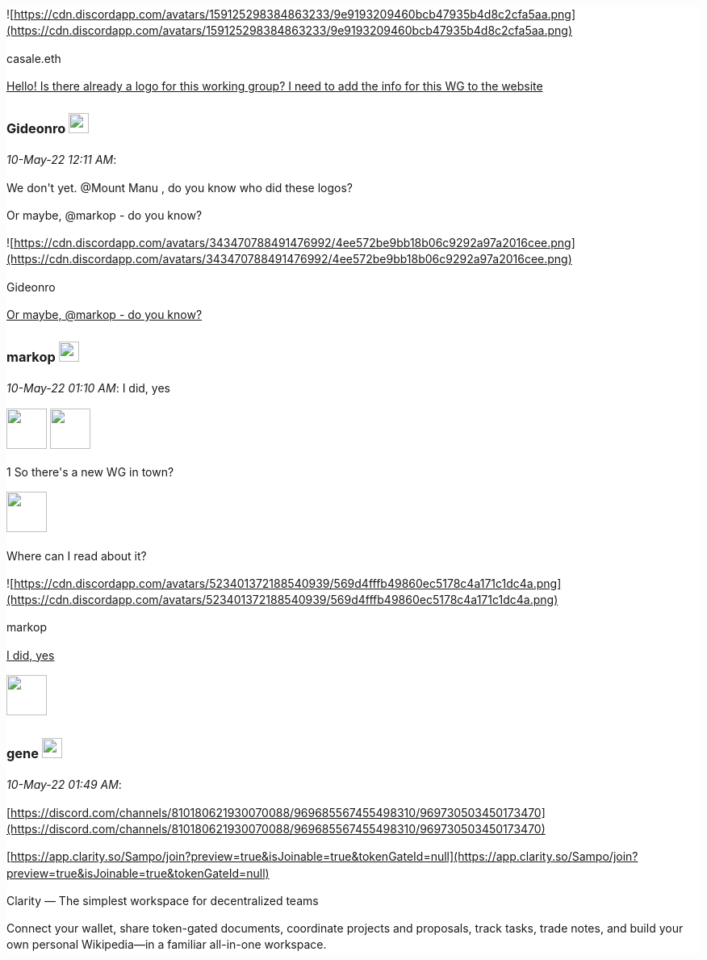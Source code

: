 ![https://cdn.discordapp.com/avatars/159125298384863233/9e9193209460bcb47935b4d8c2cfa5aa.png](https://cdn.discordapp.com/avatars/159125298384863233/9e9193209460bcb47935b4d8c2cfa5aa.png)

casale.eth

[Hello! Is there already a logo for this working group? I need to add the info for this WG to the website](about:blank#)

<h3>Gideonro <img src="https://cdn.discordapp.com/avatars/343470788491476992/4ee572be9bb18b06c9292a97a2016cee.png" width=25 height=25></h3>

_10-May-22 12:11 AM_:

We don't yet. @Mount Manu , do you know who did these logos?

Or maybe, @markop - do you know?

![https://cdn.discordapp.com/avatars/343470788491476992/4ee572be9bb18b06c9292a97a2016cee.png](https://cdn.discordapp.com/avatars/343470788491476992/4ee572be9bb18b06c9292a97a2016cee.png)

Gideonro

[Or maybe, @markop - do you know?](about:blank#)

<h3>markop <img src="https://cdn.discordapp.com/avatars/523401372188540939/569d4fffb49860ec5178c4a171c1dc4a.png" width=25 height=25></h3>

_10-May-22 01:10 AM_:
I did, yes

<img src="https://twemoji.maxcdn.com/2/72x72/1f642.png" width=50 height=50> <img src="https://twemoji.maxcdn.com/2/72x72/1f525.png" width=50 height=50>

1
So there's a new WG in town?

<img src="https://twemoji.maxcdn.com/2/72x72/1f642.png" width=50 height=50>

Where can I read about it?

![https://cdn.discordapp.com/avatars/523401372188540939/569d4fffb49860ec5178c4a171c1dc4a.png](https://cdn.discordapp.com/avatars/523401372188540939/569d4fffb49860ec5178c4a171c1dc4a.png)

markop

[I did, yes](about:blank#) 

<img src="https://twemoji.maxcdn.com/2/72x72/1f642.png" width=50 height=50>

<h3>gene <img src="https://cdn.discordapp.com/avatars/336423896599232512/06d14ff234b51011880510cb8be34df2.png" width=25 height=25></h3>

_10-May-22 01:49 AM_:

[https://discord.com/channels/810180621930070088/969685567455498310/969730503450173470](https://discord.com/channels/810180621930070088/969685567455498310/969730503450173470)

[https://app.clarity.so/Sampo/join?preview=true&isJoinable=true&tokenGateId=null](https://app.clarity.so/Sampo/join?preview=true&isJoinable=true&tokenGateId=null)

Clarity — The simplest workspace for decentralized teams

Connect your wallet, share token-gated documents, coordinate projects and proposals, track tasks, trade notes, and build your own personal Wikipedia—in a familiar all-in-one workspace.

